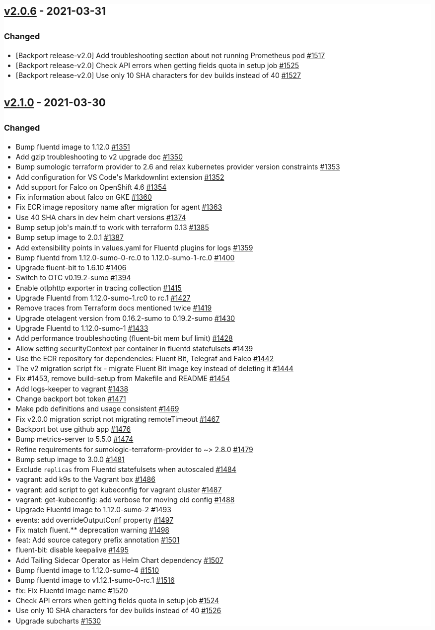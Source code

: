 [v2_1_1]: https://github.com/SumoLogic/sumologic-kubernetes-collection/releases/tag/v2.1.1
[#1536]: https://github.com/SumoLogic/sumologic-kubernetes-collection/pull/1536
[#1538]: https://github.com/SumoLogic/sumologic-kubernetes-collection/pull/1538
[#1539]: https://github.com/SumoLogic/sumologic-kubernetes-collection/pull/1539
[#1541]: https://github.com/SumoLogic/sumologic-kubernetes-collection/pull/1541
[#1540]: https://github.com/SumoLogic/sumologic-kubernetes-collection/pull/1540
[#1543]: https://github.com/SumoLogic/sumologic-kubernetes-collection/pull/1543
[#1545]: https://github.com/SumoLogic/sumologic-kubernetes-collection/pull/1545
[#1568]: https://github.com/SumoLogic/sumologic-kubernetes-collection/pull/1568
[#1564]: https://github.com/SumoLogic/sumologic-kubernetes-collection/pull/1564

## [v2.0.6][v2_0_6] - 2021-03-31

### Changed

- [Backport release-v2.0] Add troubleshooting section about not running Prometheus pod [#1517]
- [Backport release-v2.0] Check API errors when getting fields quota in setup job [#1525]
- [Backport release-v2.0] Use only 10 SHA characters for dev builds instead of 40 [#1527]

[v2_0_6]: https://github.com/SumoLogic/sumologic-kubernetes-collection/releases/tag/v2.0.6
[#1517]: https://github.com/SumoLogic/sumologic-kubernetes-collection/pull/1517
[#1525]: https://github.com/SumoLogic/sumologic-kubernetes-collection/pull/1525
[#1527]: https://github.com/SumoLogic/sumologic-kubernetes-collection/pull/1527

## [v2.1.0][v2_1_0] - 2021-03-30

### Changed

- Bump fluentd image to 1.12.0 [#1351]
- Add gzip troubleshooting to v2 upgrade doc [#1350]
- Bump sumologic terraform provider to 2.6 and relax kubernetes provider version constraints [#1353]
- Add configuration for VS Code's Markdownlint extension [#1352]
- Add support for Falco on OpenShift 4.6 [#1354]
- Fix information about falco on GKE [#1360]
- Fix ECR image repository name after migration for agent [#1363]
- Use 40 SHA chars in dev helm chart versions [#1374]
- Bump setup job's main.tf to work with terraform 0.13 [#1385]
- Bump setup image to 2.0.1 [#1387]
- Add extensibility points in values.yaml for Fluentd plugins for logs [#1359]
- Bump fluentd from 1.12.0-sumo-0-rc.0 to 1.12.0-sumo-1-rc.0 [#1400]
- Upgrade fluent-bit to 1.6.10 [#1406]
- Switch to OTC v0.19.2-sumo [#1394]
- Enable otlphttp exporter in tracing collection [#1415]
- Upgrade Fluentd from 1.12.0-sumo-1.rc0 to rc.1 [#1427]
- Remove traces from Terraform docs mentioned twice [#1419]
- Upgrade otelagent version from 0.16.2-sumo to 0.19.2-sumo [#1430]
- Upgrade Fluentd to 1.12.0-sumo-1 [#1433]
- Add performance troubleshooting (fluent-bit mem buf limit) [#1428]
- Allow setting securityContext per container in fluentd statefulsets [#1439]
- Use the ECR repository for dependencies: Fluent Bit, Telegraf and Falco [#1442]
- The v2 migration script fix - migrate Fluent Bit image key instead of deleting it [#1444]
- Fix #1453, remove build-setup from Makefile and README [#1454]
- Add logs-keeper to vagrant [#1438]
- Change backport bot token [#1471]
- Make pdb definitions and usage consistent [#1469]
- Fix v2.0.0 migration script not migrating remoteTimeout [#1467]
- Backport bot use github app [#1476]
- Bump metrics-server to 5.5.0 [#1474]
- Refine requirements for sumologic-terraform-provider to ~> 2.8.0 [#1479]
- Bump setup image to 3.0.0 [#1481]
- Exclude `replicas` from Fluentd statefulsets when autoscaled [#1484]
- vagrant: add k9s to the Vagrant box [#1486]
- vagrant: add script to get kubeconfig for vagrant cluster [#1487]
- vagrant: get-kubeconfig: add verbose for moving old config [#1488]
- Upgrade Fluentd image to 1.12.0-sumo-2 [#1493]
- events: add overrideOutputConf property [#1497]
- Fix match fluent.** deprecation warning [#1498]
- feat: Add source category prefix annotation [#1501]
- fluent-bit: disable keepalive [#1495]
- Add Tailing Sidecar Operator as Helm Chart dependency [#1507]
- Bump fluentd image to 1.12.0-sumo-4 [#1510]
- Bump fluentd image to v1.12.1-sumo-0-rc.1 [#1516]
- fix: Fix Fluentd image name [#1520]
- Check API errors when getting fields quota in setup job [#1524]
- Use only 10 SHA characters for dev builds instead of 40 [#1526]
- Upgrade subcharts [#1530]

[#2483]: https://github.com/SumoLogic/sumologic-kubernetes-collection/pull/2483
[#2512]: https://github.com/SumoLogic/sumologic-kubernetes-collection/pull/2512
[#2514]: https://github.com/SumoLogic/sumologic-kubernetes-collection/pull/2514
[#2446]: https://github.com/SumoLogic/sumologic-kubernetes-collection/pull/2446
[#2515]: https://github.com/SumoLogic/sumologic-kubernetes-collection/pull/2515
[#2510]: https://github.com/SumoLogic/sumologic-kubernetes-collection/pull/2510
[#2526]: https://github.com/SumoLogic/sumologic-kubernetes-collection/pull/2526
[#2544]: https://github.com/SumoLogic/sumologic-kubernetes-collection/pull/2544
[#2547]: https://github.com/SumoLogic/sumologic-kubernetes-collection/pull/2547
[#2554]: https://github.com/SumoLogic/sumologic-kubernetes-collection/pull/2554
[#2549]: https://github.com/SumoLogic/sumologic-kubernetes-collection/pull/2549
[#2572]: https://github.com/SumoLogic/sumologic-kubernetes-collection/pull/2572
[#2561]: https://github.com/SumoLogic/sumologic-kubernetes-collection/pull/2561
[#2578]: https://github.com/SumoLogic/sumologic-kubernetes-collection/pull/2578
[#2587]: https://github.com/SumoLogic/sumologic-kubernetes-collection/pull/2587
[#2591]: https://github.com/SumoLogic/sumologic-kubernetes-collection/pull/2591
[#2595]: https://github.com/SumoLogic/sumologic-kubernetes-collection/pull/2595
[#2597]: https://github.com/SumoLogic/sumologic-kubernetes-collection/pull/2597
[#2599]: https://github.com/SumoLogic/sumologic-kubernetes-collection/pull/2599
[#2600]: https://github.com/SumoLogic/sumologic-kubernetes-collection/pull/2600
[#2605]: https://github.com/SumoLogic/sumologic-kubernetes-collection/pull/2605
[#2611]: https://github.com/SumoLogic/sumologic-kubernetes-collection/pull/2611
[#2444]: https://github.com/SumoLogic/sumologic-kubernetes-collection/pull/2444
[#2618]: https://github.com/SumoLogic/sumologic-kubernetes-collection/pull/2618
[Unreleased]: https://github.com/SumoLogic/sumologic-kubernetes-collection/compare/v2.17.0...main
[telegraf_operator_comapare_1.3.5_and_1.3.10]: https://github.com/influxdata/helm-charts/compare/telegraf-operator-1.3.5...telegraf-operator-1.3.10
[cert-manager-1.4]: https://github.com/cert-manager/cert-manager/releases/tag/v1.4.0
[cert-manager-1.6]: https://github.com/cert-manager/cert-manager/releases/tag/v1.6.0
[#2527]: https://github.com/SumoLogic/sumologic-kubernetes-collection/pull/2527
[v2.17.0]: https://github.com/SumoLogic/sumologic-kubernetes-collection/compare/v2.16.0...v2.17.0
[#2504]: https://github.com/SumoLogic/sumologic-kubernetes-collection/pull/2504
[#2519]: https://github.com/SumoLogic/sumologic-kubernetes-collection/pull/2519
[#2517]: https://github.com/SumoLogic/sumologic-kubernetes-collection/pull/2517
[v2.16.0]: https://github.com/SumoLogic/sumologic-kubernetes-collection/compare/v2.15.0...v2.16.0
[#2466]: https://github.com/SumoLogic/sumologic-kubernetes-collection/pull/2466
[#2399]: https://github.com/SumoLogic/sumologic-kubernetes-collection/pull/2399
[#2472]: https://github.com/SumoLogic/sumologic-kubernetes-collection/pull/2472
[#2474]: https://github.com/SumoLogic/sumologic-kubernetes-collection/pull/2474
[#2479]: https://github.com/SumoLogic/sumologic-kubernetes-collection/pull/2479
[#2486]: https://github.com/SumoLogic/sumologic-kubernetes-collection/pull/2486
[#2485]: https://github.com/SumoLogic/sumologic-kubernetes-collection/pull/2485
[#2487]: https://github.com/SumoLogic/sumologic-kubernetes-collection/pull/2487
[#2436]: https://github.com/SumoLogic/sumologic-kubernetes-collection/pull/2436
[v2.15.0]: https://github.com/SumoLogic/sumologic-kubernetes-collection/compare/v2.14.1...v2.15.0
[#2460]: https://github.com/SumoLogic/sumologic-kubernetes-collection/pull/2460
[v2.14.1]: https://github.com/SumoLogic/sumologic-kubernetes-collection/compare/v2.14.0...v2.14.1
[#2454]: https://github.com/SumoLogic/sumologic-kubernetes-collection/pull/2454
[#2457]: https://github.com/SumoLogic/sumologic-kubernetes-collection/pull/2457
[v2.14.0]: https://github.com/SumoLogic/sumologic-kubernetes-collection/compare/v2.13.0...v2.14.0
[#2441]: https://github.com/SumoLogic/sumologic-kubernetes-collection/pull/2441
[#2443]: https://github.com/SumoLogic/sumologic-kubernetes-collection/pull/2443
[#2449]: https://github.com/SumoLogic/sumologic-kubernetes-collection/pull/2449
[v2.13.0]: https://github.com/SumoLogic/sumologic-kubernetes-collection/compare/v2.12.0...v2.13.0
[#2410]: https://github.com/SumoLogic/sumologic-kubernetes-collection/pull/2410
[#2422]: https://github.com/SumoLogic/sumologic-kubernetes-collection/pull/2422
[#2428]: https://github.com/SumoLogic/sumologic-kubernetes-collection/pull/2428
[#2364]: https://github.com/SumoLogic/sumologic-kubernetes-collection/pull/2364
[#2433]: https://github.com/SumoLogic/sumologic-kubernetes-collection/pull/2433
[#2434]: https://github.com/SumoLogic/sumologic-kubernetes-collection/pull/2434
[v2.12.0]: https://github.com/SumoLogic/sumologic-kubernetes-collection/compare/v2.11.0...v2.12.0
[#2367]: https://github.com/SumoLogic/sumologic-kubernetes-collection/pull/2367
[#2372]: https://github.com/SumoLogic/sumologic-kubernetes-collection/pull/2372
[#2374]: https://github.com/SumoLogic/sumologic-kubernetes-collection/pull/2374
[#2375]: https://github.com/SumoLogic/sumologic-kubernetes-collection/pull/2375
[#2376]: https://github.com/SumoLogic/sumologic-kubernetes-collection/pull/2376
[#2387]: https://github.com/SumoLogic/sumologic-kubernetes-collection/pull/2387
[#2338]: https://github.com/SumoLogic/sumologic-kubernetes-collection/pull/2338
[#2397]: https://github.com/SumoLogic/sumologic-kubernetes-collection/pull/2397
[#2325]: https://github.com/SumoLogic/sumologic-kubernetes-collection/pull/2325
[#2390]: https://github.com/SumoLogic/sumologic-kubernetes-collection/pull/2390
[#2379]: https://github.com/SumoLogic/sumologic-kubernetes-collection/pull/2379
[#2405]: https://github.com/SumoLogic/sumologic-kubernetes-collection/pull/2405
[#2407]: https://github.com/SumoLogic/sumologic-kubernetes-collection/pull/2407
[v2.11.0]: https://github.com/SumoLogic/sumologic-kubernetes-collection/compare/v2.10.0...v2.11.0
[source_processor_old_config]: https://github.com/SumoLogic/sumologic-kubernetes-collection/blob/v2.9.1/deploy/helm/sumologic/values.yaml#L3476-L3492
[source_processor_new_config]: https://github.com/SumoLogic/sumologic-kubernetes-collection/blob/v2.10.0/deploy/helm/sumologic/values.yaml#L3507-L3522
[#2334]: https://github.com/SumoLogic/sumologic-kubernetes-collection/pull/2334
[#2172]: https://github.com/SumoLogic/sumologic-kubernetes-collection/pull/2172
[#2361]: https://github.com/SumoLogic/sumologic-kubernetes-collection/pull/2361
[#2363]: https://github.com/SumoLogic/sumologic-kubernetes-collection/pull/2363
[#2209]: https://github.com/SumoLogic/sumologic-kubernetes-collection/pull/2209
[v2.10.0]: https://github.com/SumoLogic/sumologic-kubernetes-collection/compare/v2.9.1...v2.10.0
[#2336]: https://github.com/SumoLogic/sumologic-kubernetes-collection/pull/2336
[v2.9.1]: https://github.com/SumoLogic/sumologic-kubernetes-collection/compare/v2.9.0...v2.9.1
[#2284]: https://github.com/SumoLogic/sumologic-kubernetes-collection/pull/2284
[#2287]: https://github.com/SumoLogic/sumologic-kubernetes-collection/pull/2287
[#2291]: https://github.com/SumoLogic/sumologic-kubernetes-collection/pull/2291
[#2312]: https://github.com/SumoLogic/sumologic-kubernetes-collection/pull/2312
[#2313]: https://github.com/SumoLogic/sumologic-kubernetes-collection/pull/2313
[#2314]: https://github.com/SumoLogic/sumologic-kubernetes-collection/pull/2314
[#2316]: https://github.com/SumoLogic/sumologic-kubernetes-collection/pull/2316
[#2318]: https://github.com/SumoLogic/sumologic-kubernetes-collection/pull/2318
[#2315]: https://github.com/SumoLogic/sumologic-kubernetes-collection/pull/2315
[#2321]: https://github.com/SumoLogic/sumologic-kubernetes-collection/pull/2321
[#2317]: https://github.com/SumoLogic/sumologic-kubernetes-collection/pull/2317
[#2324]: https://github.com/SumoLogic/sumologic-kubernetes-collection/pull/2324
[v2.9.0]: https://github.com/SumoLogic/sumologic-kubernetes-collection/compare/v2.8.1...v2.9.0
[#2339]: https://github.com/SumoLogic/sumologic-kubernetes-collection/pull/2339
[v2.8.2]: https://github.com/SumoLogic/sumologic-kubernetes-collection/compare/v2.8.1...v2.8.2
[v2.8.1]:  https://github.com/SumoLogic/sumologic-kubernetes-collection/compare/v2.8.0...v2.8.1
[#2232]: https://github.com/SumoLogic/sumologic-kubernetes-collection/pull/2232
[#2240]: https://github.com/SumoLogic/sumologic-kubernetes-collection/pull/2240
[#2222]: https://github.com/SumoLogic/sumologic-kubernetes-collection/pull/2222
[#2238]: https://github.com/SumoLogic/sumologic-kubernetes-collection/pull/2238
[#2244]: https://github.com/SumoLogic/sumologic-kubernetes-collection/pull/2244
[#2245]: https://github.com/SumoLogic/sumologic-kubernetes-collection/pull/2245
[#2246]: https://github.com/SumoLogic/sumologic-kubernetes-collection/pull/2246
[#2250]: https://github.com/SumoLogic/sumologic-kubernetes-collection/pull/2250
[#2251]: https://github.com/SumoLogic/sumologic-kubernetes-collection/pull/2251
[#2268]: https://github.com/SumoLogic/sumologic-kubernetes-collection/pull/2268
[#2272]: https://github.com/SumoLogic/sumologic-kubernetes-collection/pull/2272
[#2274]: https://github.com/SumoLogic/sumologic-kubernetes-collection/pull/2274
[#2276]: https://github.com/SumoLogic/sumologic-kubernetes-collection/pull/2276
[v2.8.0]: https://github.com/SumoLogic/sumologic-kubernetes-collection/compare/v2.7.1...v2.8.0
[#2340]: https://github.com/SumoLogic/sumologic-kubernetes-collection/pull/2340
[v2.7.3]: https://github.com/SumoLogic/sumologic-kubernetes-collection/compare/v2.7.2...v2.7.3
[v2.7.2]: https://github.com/SumoLogic/sumologic-kubernetes-collection/compare/v2.7.1...v2.7.2
[#2255]: https://github.com/SumoLogic/sumologic-kubernetes-collection/pull/2255
[#2260]: https://github.com/SumoLogic/sumologic-kubernetes-collection/pull/2260
[v2.7.1]: https://github.com/SumoLogic/sumologic-kubernetes-collection/releases/tag/v2.7.1
[#2137]: https://github.com/SumoLogic/sumologic-kubernetes-collection/pull/2137
[#2170]: https://github.com/SumoLogic/sumologic-kubernetes-collection/pull/2170
[#2177]: https://github.com/SumoLogic/sumologic-kubernetes-collection/pull/2177
[#2173]: https://github.com/SumoLogic/sumologic-kubernetes-collection/pull/2173
[#2182]: https://github.com/SumoLogic/sumologic-kubernetes-collection/pull/2182
[#2190]: https://github.com/SumoLogic/sumologic-kubernetes-collection/pull/2190
[#2197]: https://github.com/SumoLogic/sumologic-kubernetes-collection/pull/2197
[#2200]: https://github.com/SumoLogic/sumologic-kubernetes-collection/pull/2200
[#2201]: https://github.com/SumoLogic/sumologic-kubernetes-collection/pull/2201
[#2211]: https://github.com/SumoLogic/sumologic-kubernetes-collection/pull/2211
[#2220]: https://github.com/SumoLogic/sumologic-kubernetes-collection/pull/2220
[#2221]: https://github.com/SumoLogic/sumologic-kubernetes-collection/pull/2221
[#2230]: https://github.com/SumoLogic/sumologic-kubernetes-collection/pull/2230
[v2.7.0]: https://github.com/SumoLogic/sumologic-kubernetes-collection/releases/tag/v2.7.0
[#2342]: https://github.com/SumoLogic/sumologic-kubernetes-collection/pull/2342
[v2.6.2]: https://github.com/SumoLogic/sumologic-kubernetes-collection/compare/v2.6.1...v2.6.2
[v2.6.1]: https://github.com/SumoLogic/sumologic-kubernetes-collection/compare/v2.6.0...v2.6.1
[#2105]: https://github.com/SumoLogic/sumologic-kubernetes-collection/pull/2105
[#2113]: https://github.com/SumoLogic/sumologic-kubernetes-collection/pull/2113
[#2127]: https://github.com/SumoLogic/sumologic-kubernetes-collection/pull/2127
[#2128]: https://github.com/SumoLogic/sumologic-kubernetes-collection/pull/2128
[#2134]: https://github.com/SumoLogic/sumologic-kubernetes-collection/pull/2134
[#2143]: https://github.com/SumoLogic/sumologic-kubernetes-collection/pull/2143
[#2144]: https://github.com/SumoLogic/sumologic-kubernetes-collection/pull/2144
[#2151]: https://github.com/SumoLogic/sumologic-kubernetes-collection/pull/2151
[#2153]: https://github.com/SumoLogic/sumologic-kubernetes-collection/pull/2153
[#2155]: https://github.com/SumoLogic/sumologic-kubernetes-collection/pull/2155
[#2156]: https://github.com/SumoLogic/sumologic-kubernetes-collection/pull/2156
[#2158]: https://github.com/SumoLogic/sumologic-kubernetes-collection/pull/2158
[#2161]: https://github.com/SumoLogic/sumologic-kubernetes-collection/pull/2161
[#2162]: https://github.com/SumoLogic/sumologic-kubernetes-collection/pull/2162
[#2165]: https://github.com/SumoLogic/sumologic-kubernetes-collection/pull/2165
[#2586]: https://github.com/SumoLogic/sumologic-kubernetes-collection/pull/2586
[v2.6.0]: https://github.com/SumoLogic/sumologic-kubernetes-collection/releases/tag/v2.6.0
[#2343]: https://github.com/SumoLogic/sumologic-kubernetes-collection/pull/2343
[v2.5.4]: https://github.com/SumoLogic/sumologic-kubernetes-collection/compare/v2.5.3...v2.5.4
[v2.5.3]: https://github.com/SumoLogic/sumologic-kubernetes-collection/compare/v2.5.2...v2.5.3
[#2114]: https://github.com/SumoLogic/sumologic-kubernetes-collection/pull/2114
[#2100]: https://github.com/SumoLogic/sumologic-kubernetes-collection/pull/2100
[#2131]: https://github.com/SumoLogic/sumologic-kubernetes-collection/pull/2131
[v2.5.2]: https://github.com/SumoLogic/sumologic-kubernetes-collection/releases/tag/v2.5.2
[#2091]: https://github.com/SumoLogic/sumologic-kubernetes-collection/pull/2091
[v2.5.1]: https://github.com/SumoLogic/sumologic-kubernetes-collection/releases/tag/v2.5.1
[#2036]: https://github.com/SumoLogic/sumologic-kubernetes-collection/pull/2036
[#2056]: https://github.com/SumoLogic/sumologic-kubernetes-collection/pull/2056
[#2057]: https://github.com/SumoLogic/sumologic-kubernetes-collection/pull/2057
[#2058]: https://github.com/SumoLogic/sumologic-kubernetes-collection/pull/2058
[#2075]: https://github.com/SumoLogic/sumologic-kubernetes-collection/pull/2075
[#2080]: https://github.com/SumoLogic/sumologic-kubernetes-collection/pull/2080
[#2017]: https://github.com/SumoLogic/sumologic-kubernetes-collection/pull/2017
[#2077]: https://github.com/SumoLogic/sumologic-kubernetes-collection/pull/2077
[#2083]: https://github.com/SumoLogic/sumologic-kubernetes-collection/pull/2083
[#2084]: https://github.com/SumoLogic/sumologic-kubernetes-collection/pull/2084
[#2065]: https://github.com/SumoLogic/sumologic-kubernetes-collection/pull/2065
[#2085]: https://github.com/SumoLogic/sumologic-kubernetes-collection/pull/2085
[#2073]: https://github.com/SumoLogic/sumologic-kubernetes-collection/pull/2073
[v2.5.0]: https://github.com/SumoLogic/sumologic-kubernetes-collection/releases/tag/v2.5.0
[#2344]: https://github.com/SumoLogic/sumologic-kubernetes-collection/pull/2344
[v2.4.3]: https://github.com/SumoLogic/sumologic-kubernetes-collection/compare/v2.4.2...v2.4.3
[v2_4_2]: https://github.com/SumoLogic/sumologic-kubernetes-collection/compare/v2.4.1...v2.4.2
[v2_4_1]: https://github.com/SumoLogic/sumologic-kubernetes-collection/releases/tag/v2.4.1
[#2052]: https://github.com/SumoLogic/sumologic-kubernetes-collection/pull/2052
[#2066]: https://github.com/SumoLogic/sumologic-kubernetes-collection/pull/2066
[#2064]: https://github.com/SumoLogic/sumologic-kubernetes-collection/pull/2064
[v2_4_0]: https://github.com/SumoLogic/sumologic-kubernetes-collection/releases/tag/v2.4.0
[#1986]: https://github.com/SumoLogic/sumologic-kubernetes-collection/pull/1986
[#1959]: https://github.com/SumoLogic/sumologic-kubernetes-collection/pull/1959
[#1974]: https://github.com/SumoLogic/sumologic-kubernetes-collection/pull/1974
[#1973]: https://github.com/SumoLogic/sumologic-kubernetes-collection/pull/1973
[#1983]: https://github.com/SumoLogic/sumologic-kubernetes-collection/pull/1983
[#1992]: https://github.com/SumoLogic/sumologic-kubernetes-collection/pull/1992
[#2013]: https://github.com/SumoLogic/sumologic-kubernetes-collection/pull/2013
[#2018]: https://github.com/SumoLogic/sumologic-kubernetes-collection/pull/2018
[#2020]: https://github.com/SumoLogic/sumologic-kubernetes-collection/pull/2020
[#2035]: https://github.com/SumoLogic/sumologic-kubernetes-collection/pull/2035
[#2024]: https://github.com/SumoLogic/sumologic-kubernetes-collection/pull/2024
[#2033]: https://github.com/SumoLogic/sumologic-kubernetes-collection/pull/2024
[#2345]: https://github.com/SumoLogic/sumologic-kubernetes-collection/pull/2345
[v2.3.4]: https://github.com/SumoLogic/sumologic-kubernetes-collection/compare/v2.3.3...v2.3.4
[v2_3_3]: https://github.com/SumoLogic/sumologic-kubernetes-collection/compare/v2.3.2...v2.3.3
[#1994]: https://github.com/SumoLogic/sumologic-kubernetes-collection/pull/1994
[v2_3_2]: https://github.com/SumoLogic/sumologic-kubernetes-collection/releases/tag/v2.3.2
[v2_3_1]: https://github.com/SumoLogic/sumologic-kubernetes-collection/releases/tag/v2.3.1
[#1975]: https://github.com/SumoLogic/sumologic-kubernetes-collection/pull/1975
[v2_3_0]: https://github.com/SumoLogic/sumologic-kubernetes-collection/releases/tag/v2.3.0
[v0.38.1-cfp]: https://github.com/SumoLogic/opentelemetry-collector-contrib/tree/v0.38.1-sumo/processor/cascadingfilterprocessor#cascading-filter-processor
[v0.38.1-cfp-help]: https://help.sumologic.com/docs/apm/traces/advanced-configuration/filter-shape-tracing-data
[#1907]: https://github.com/SumoLogic/sumologic-kubernetes-collection/pull/1907
[#1906]: https://github.com/SumoLogic/sumologic-kubernetes-collection/pull/1906
[#1895]: https://github.com/SumoLogic/sumologic-kubernetes-collection/pull/1895
[#1893]: https://github.com/SumoLogic/sumologic-kubernetes-collection/pull/1893
[#1892]: https://github.com/SumoLogic/sumologic-kubernetes-collection/pull/1892
[#1865]: https://github.com/SumoLogic/sumologic-kubernetes-collection/pull/1865
[#1921]: https://github.com/SumoLogic/sumologic-kubernetes-collection/pull/1921
[#1917]: https://github.com/SumoLogic/sumologic-kubernetes-collection/pull/1917
[#1919]: https://github.com/SumoLogic/sumologic-kubernetes-collection/pull/1919
[#1927]: https://github.com/SumoLogic/sumologic-kubernetes-collection/pull/1927
[#1928]: https://github.com/SumoLogic/sumologic-kubernetes-collection/pull/1928
[#1936]: https://github.com/SumoLogic/sumologic-kubernetes-collection/pull/1936
[#1943]: https://github.com/SumoLogic/sumologic-kubernetes-collection/pull/1943
[#2346]: https://github.com/SumoLogic/sumologic-kubernetes-collection/pull/2346
[v2.2.2]: https://github.com/SumoLogic/sumologic-kubernetes-collection/compare/v2.2.1...v2.2.2
[v2_2_1]: https://github.com/SumoLogic/sumologic-kubernetes-collection/compare/v2.2.0...v2.2.1
[#1550]: https://github.com/SumoLogic/sumologic-kubernetes-collection/pull/1550
[#1554]: https://github.com/SumoLogic/sumologic-kubernetes-collection/pull/1554
[#1561]: https://github.com/SumoLogic/sumologic-kubernetes-collection/pull/1561
[#1577]: https://github.com/SumoLogic/sumologic-kubernetes-collection/pull/1577
[#1585]: https://github.com/SumoLogic/sumologic-kubernetes-collection/pull/1585
[#1598]: https://github.com/SumoLogic/sumologic-kubernetes-collection/pull/1598
[#1618]: https://github.com/SumoLogic/sumologic-kubernetes-collection/pull/1618
[#1620]: https://github.com/SumoLogic/sumologic-kubernetes-collection/pull/1620
[#1631]: https://github.com/SumoLogic/sumologic-kubernetes-collection/pull/1631
[#1632]: https://github.com/SumoLogic/sumologic-kubernetes-collection/pull/1632
[#1655]: https://github.com/SumoLogic/sumologic-kubernetes-collection/pull/1655
[#1656]: https://github.com/SumoLogic/sumologic-kubernetes-collection/pull/1656
[#1697]: https://github.com/SumoLogic/sumologic-kubernetes-collection/pull/1697
[#1702]: https://github.com/SumoLogic/sumologic-kubernetes-collection/pull/1702
[#1721]: https://github.com/SumoLogic/sumologic-kubernetes-collection/pull/1721
[#1733]: https://github.com/SumoLogic/sumologic-kubernetes-collection/pull/1733
[#1734]: https://github.com/SumoLogic/sumologic-kubernetes-collection/pull/1734
[#1746]: https://github.com/SumoLogic/sumologic-kubernetes-collection/pull/1746
[#1747]: https://github.com/SumoLogic/sumologic-kubernetes-collection/pull/1747
[#1748]: https://github.com/SumoLogic/sumologic-kubernetes-collection/pull/1748
[#1749]: https://github.com/SumoLogic/sumologic-kubernetes-collection/pull/1749
[#1767]: https://github.com/SumoLogic/sumologic-kubernetes-collection/pull/1767
[#1772]: https://github.com/SumoLogic/sumologic-kubernetes-collection/pull/1772
[#1779]: https://github.com/SumoLogic/sumologic-kubernetes-collection/pull/1779
[#1780]: https://github.com/SumoLogic/sumologic-kubernetes-collection/pull/1780
[#1804]: https://github.com/SumoLogic/sumologic-kubernetes-collection/pull/1804
[#1833]: https://github.com/SumoLogic/sumologic-kubernetes-collection/pull/1833
[#1852]: https://github.com/SumoLogic/sumologic-kubernetes-collection/pull/1852
[#1857]: https://github.com/SumoLogic/sumologic-kubernetes-collection/pull/1857
[#1861]: https://github.com/SumoLogic/sumologic-kubernetes-collection/pull/1861
[v2_2_0]: https://github.com/SumoLogic/sumologic-kubernetes-collection/releases/tag/v2.2.0
[v2_1_7]: https://github.com/SumoLogic/sumologic-kubernetes-collection/releases/tag/v2.1.7
[#1819]: https://github.com/SumoLogic/sumologic-kubernetes-collection/pull/1819
[#1868]: https://github.com/SumoLogic/sumologic-kubernetes-collection/pull/1868
[#1871]: https://github.com/SumoLogic/sumologic-kubernetes-collection/pull/1871
[v2_1_6]: https://github.com/SumoLogic/sumologic-kubernetes-collection/releases/tag/v2.1.6
[#1781]: https://github.com/SumoLogic/sumologic-kubernetes-collection/pull/1781
[#1723]: https://github.com/SumoLogic/sumologic-kubernetes-collection/pull/1723
[#1716]: https://github.com/SumoLogic/sumologic-kubernetes-collection/pull/1716
[v2_1_5]: https://github.com/SumoLogic/sumologic-kubernetes-collection/releases/tag/v2.1.5
[#1693]: https://github.com/SumoLogic/sumologic-kubernetes-collection/pull/1693
[v2_1_4]: https://github.com/SumoLogic/sumologic-kubernetes-collection/releases/tag/v2.1.4
[#1685]: https://github.com/SumoLogic/sumologic-kubernetes-collection/pull/1685
[v2_1_3]: https://github.com/SumoLogic/sumologic-kubernetes-collection/releases/tag/v2.1.3
[#1649]: https://github.com/SumoLogic/sumologic-kubernetes-collection/pull/1649
[#1682]: https://github.com/SumoLogic/sumologic-kubernetes-collection/pull/1682
[v2_1_2]: https://github.com/SumoLogic/sumologic-kubernetes-collection/releases/tag/v2.1.2
[#1594]: https://github.com/SumoLogic/sumologic-kubernetes-collection/pull/1594
[#1602]: https://github.com/SumoLogic/sumologic-kubernetes-collection/pull/1602
[#1617]: https://github.com/SumoLogic/sumologic-kubernetes-collection/pull/1617
[#1619]: https://github.com/SumoLogic/sumologic-kubernetes-collection/pull/1619
[#1630]: https://github.com/SumoLogic/sumologic-kubernetes-collection/pull/1630
[v1_3_8]: https://github.com/SumoLogic/sumologic-kubernetes-collection/releases/tag/v1.3.8
[#1592]: https://github.com/SumoLogic/sumologic-kubernetes-collection/pull/1592
[v1_3_7]: https://github.com/SumoLogic/sumologic-kubernetes-collection/releases/tag/v1.3.7
[#1504]: https://github.com/SumoLogic/sumologic-kubernetes-collection/pull/1504
[#1570]: https://github.com/SumoLogic/sumologic-kubernetes-collection/pull/1570
[#1575]: https://github.com/SumoLogic/sumologic-kubernetes-collection/pull/1575
[#1584]: https://github.com/SumoLogic/sumologic-kubernetes-collection/pull/1584
[v2_1_0]: https://github.com/SumoLogic/sumologic-kubernetes-collection/releases/tag/v2.1.0
[#1351]: https://github.com/SumoLogic/sumologic-kubernetes-collection/pull/1351
[#1350]: https://github.com/SumoLogic/sumologic-kubernetes-collection/pull/1350
[#1353]: https://github.com/SumoLogic/sumologic-kubernetes-collection/pull/1353
[#1352]: https://github.com/SumoLogic/sumologic-kubernetes-collection/pull/1352
[#1354]: https://github.com/SumoLogic/sumologic-kubernetes-collection/pull/1354
[#1360]: https://github.com/SumoLogic/sumologic-kubernetes-collection/pull/1360
[#1363]: https://github.com/SumoLogic/sumologic-kubernetes-collection/pull/1363
[#1374]: https://github.com/SumoLogic/sumologic-kubernetes-collection/pull/1374
[#1385]: https://github.com/SumoLogic/sumologic-kubernetes-collection/pull/1385
[#1387]: https://github.com/SumoLogic/sumologic-kubernetes-collection/pull/1387
[#1359]: https://github.com/SumoLogic/sumologic-kubernetes-collection/pull/1359
[#1400]: https://github.com/SumoLogic/sumologic-kubernetes-collection/pull/1400
[#1406]: https://github.com/SumoLogic/sumologic-kubernetes-collection/pull/1406
[#1394]: https://github.com/SumoLogic/sumologic-kubernetes-collection/pull/1394
[#1415]: https://github.com/SumoLogic/sumologic-kubernetes-collection/pull/1415
[#1427]: https://github.com/SumoLogic/sumologic-kubernetes-collection/pull/1427
[#1419]: https://github.com/SumoLogic/sumologic-kubernetes-collection/pull/1419
[#1430]: https://github.com/SumoLogic/sumologic-kubernetes-collection/pull/1430
[#1433]: https://github.com/SumoLogic/sumologic-kubernetes-collection/pull/1433
[#1428]: https://github.com/SumoLogic/sumologic-kubernetes-collection/pull/1428
[#1439]: https://github.com/SumoLogic/sumologic-kubernetes-collection/pull/1439
[#1442]: https://github.com/SumoLogic/sumologic-kubernetes-collection/pull/1442
[#1444]: https://github.com/SumoLogic/sumologic-kubernetes-collection/pull/1444
[#1454]: https://github.com/SumoLogic/sumologic-kubernetes-collection/pull/1454
[#1438]: https://github.com/SumoLogic/sumologic-kubernetes-collection/pull/1438
[#1471]: https://github.com/SumoLogic/sumologic-kubernetes-collection/pull/1471
[#1469]: https://github.com/SumoLogic/sumologic-kubernetes-collection/pull/1469
[#1467]: https://github.com/SumoLogic/sumologic-kubernetes-collection/pull/1467
[#1476]: https://github.com/SumoLogic/sumologic-kubernetes-collection/pull/1476
[#1474]: https://github.com/SumoLogic/sumologic-kubernetes-collection/pull/1474
[#1479]: https://github.com/SumoLogic/sumologic-kubernetes-collection/pull/1479
[#1481]: https://github.com/SumoLogic/sumologic-kubernetes-collection/pull/1481
[#1484]: https://github.com/SumoLogic/sumologic-kubernetes-collection/pull/1484
[#1486]: https://github.com/SumoLogic/sumologic-kubernetes-collection/pull/1486
[#1487]: https://github.com/SumoLogic/sumologic-kubernetes-collection/pull/1487
[#1488]: https://github.com/SumoLogic/sumologic-kubernetes-collection/pull/1488
[#1493]: https://github.com/SumoLogic/sumologic-kubernetes-collection/pull/1493
[#1497]: https://github.com/SumoLogic/sumologic-kubernetes-collection/pull/1497
[#1498]: https://github.com/SumoLogic/sumologic-kubernetes-collection/pull/1498
[#1501]: https://github.com/SumoLogic/sumologic-kubernetes-collection/pull/1501
[#1495]: https://github.com/SumoLogic/sumologic-kubernetes-collection/pull/1495
[#1507]: https://github.com/SumoLogic/sumologic-kubernetes-collection/pull/1507
[#1510]: https://github.com/SumoLogic/sumologic-kubernetes-collection/pull/1510
[#1516]: https://github.com/SumoLogic/sumologic-kubernetes-collection/pull/1516
[#1520]: https://github.com/SumoLogic/sumologic-kubernetes-collection/pull/1520
[#1524]: https://github.com/SumoLogic/sumologic-kubernetes-collection/pull/1524
[#1526]: https://github.com/SumoLogic/sumologic-kubernetes-collection/pull/1526
[#1530]: https://github.com/SumoLogic/sumologic-kubernetes-collection/pull/1530
[#1531]: https://github.com/SumoLogic/sumologic-kubernetes-collection/pull/1531
[#1490]: https://github.com/SumoLogic/sumologic-kubernetes-collection/pull/1490
[#1533]: https://github.com/SumoLogic/sumologic-kubernetes-collection/pull/1533
[v2_0_5]: https://github.com/SumoLogic/sumologic-kubernetes-collection/releases/tag/v2.0.5
[#1511]: https://github.com/SumoLogic/sumologic-kubernetes-collection/pull/1511
[v2_0_4]: https://github.com/SumoLogic/sumologic-kubernetes-collection/releases/tag/v2.0.4
[#1472]: https://github.com/SumoLogic/sumologic-kubernetes-collection/pull/1472
[#1473]: https://github.com/SumoLogic/sumologic-kubernetes-collection/pull/1473
[#1477]: https://github.com/SumoLogic/sumologic-kubernetes-collection/pull/1477
[#1475]: https://github.com/SumoLogic/sumologic-kubernetes-collection/pull/1475
[#1485]: https://github.com/SumoLogic/sumologic-kubernetes-collection/pull/1485
[#1489]: https://github.com/SumoLogic/sumologic-kubernetes-collection/pull/1489
[#1494]: https://github.com/SumoLogic/sumologic-kubernetes-collection/pull/1494
[v2_0_3]: https://github.com/SumoLogic/sumologic-kubernetes-collection/releases/tag/v2.0.3
[#1443]: https://github.com/SumoLogic/sumologic-kubernetes-collection/pull/1443
[#1446]: https://github.com/SumoLogic/sumologic-kubernetes-collection/pull/1446
[#1447]: https://github.com/SumoLogic/sumologic-kubernetes-collection/pull/1447
[#1455]: https://github.com/SumoLogic/sumologic-kubernetes-collection/pull/1455
[v2_0_2]: https://github.com/SumoLogic/sumologic-kubernetes-collection/releases/tag/v2.0.2
[#1377]: https://github.com/SumoLogic/sumologic-kubernetes-collection/pull/1377
[#1405]: https://github.com/SumoLogic/sumologic-kubernetes-collection/pull/1405
[#1408]: https://github.com/SumoLogic/sumologic-kubernetes-collection/pull/1408
[#1413]: https://github.com/SumoLogic/sumologic-kubernetes-collection/pull/1413
[#1431]: https://github.com/SumoLogic/sumologic-kubernetes-collection/pull/1431
[#1425]: https://github.com/SumoLogic/sumologic-kubernetes-collection/pull/1425
[#1434]: https://github.com/SumoLogic/sumologic-kubernetes-collection/pull/1434
[v1_3_6]: https://github.com/SumoLogic/sumologic-kubernetes-collection/releases/tag/v1.3.6
[#1296]: https://github.com/SumoLogic/sumologic-kubernetes-collection/pull/1296
[#1321]: https://github.com/SumoLogic/sumologic-kubernetes-collection/pull/1321
[#1324]: https://github.com/SumoLogic/sumologic-kubernetes-collection/pull/1324
[#1331]: https://github.com/SumoLogic/sumologic-kubernetes-collection/pull/1331
[#1330]: https://github.com/SumoLogic/sumologic-kubernetes-collection/pull/1330
[#1366]: https://github.com/SumoLogic/sumologic-kubernetes-collection/pull/1366
[#1369]: https://github.com/SumoLogic/sumologic-kubernetes-collection/pull/1369
[#1378]: https://github.com/SumoLogic/sumologic-kubernetes-collection/pull/1378
[#1376]: https://github.com/SumoLogic/sumologic-kubernetes-collection/pull/1376
[#1386]: https://github.com/SumoLogic/sumologic-kubernetes-collection/pull/1386
[#1390]: https://github.com/SumoLogic/sumologic-kubernetes-collection/pull/1390
[#1404]: https://github.com/SumoLogic/sumologic-kubernetes-collection/pull/1404
[#1409]: https://github.com/SumoLogic/sumologic-kubernetes-collection/pull/1409
[v2_0_1]: https://github.com/SumoLogic/sumologic-kubernetes-collection/releases/tag/v2.0.1
[#1335]: https://github.com/SumoLogic/sumologic-kubernetes-collection/pull/1335
[#1339]: https://github.com/SumoLogic/sumologic-kubernetes-collection/pull/1339
[#1342]: https://github.com/SumoLogic/sumologic-kubernetes-collection/pull/1342
[#1347]: https://github.com/SumoLogic/sumologic-kubernetes-collection/pull/1347
[#1357]: https://github.com/SumoLogic/sumologic-kubernetes-collection/pull/1357
[#1358]: https://github.com/SumoLogic/sumologic-kubernetes-collection/pull/1358
[#1364]: https://github.com/SumoLogic/sumologic-kubernetes-collection/pull/1364
[#1367]: https://github.com/SumoLogic/sumologic-kubernetes-collection/pull/1367
[v2_0_0]: https://github.com/SumoLogic/sumologic-kubernetes-collection/releases/tag/v2.0.0
[#996]: https://github.com/SumoLogic/sumologic-kubernetes-collection/pull/996
[#997]: https://github.com/SumoLogic/sumologic-kubernetes-collection/pull/997
[#974]: https://github.com/SumoLogic/sumologic-kubernetes-collection/pull/974
[#998]: https://github.com/SumoLogic/sumologic-kubernetes-collection/pull/998
[#1003]: https://github.com/SumoLogic/sumologic-kubernetes-collection/pull/1003
[#1004]: https://github.com/SumoLogic/sumologic-kubernetes-collection/pull/1004
[#1006]: https://github.com/SumoLogic/sumologic-kubernetes-collection/pull/1006
[#1001]: https://github.com/SumoLogic/sumologic-kubernetes-collection/pull/1001
[#1008]: https://github.com/SumoLogic/sumologic-kubernetes-collection/pull/1008
[#1011]: https://github.com/SumoLogic/sumologic-kubernetes-collection/pull/1011
[#1018]: https://github.com/SumoLogic/sumologic-kubernetes-collection/pull/1018
[#890]: https://github.com/SumoLogic/sumologic-kubernetes-collection/pull/890
[#1024]: https://github.com/SumoLogic/sumologic-kubernetes-collection/pull/1024
[#1028]: https://github.com/SumoLogic/sumologic-kubernetes-collection/pull/1028
[#1020]: https://github.com/SumoLogic/sumologic-kubernetes-collection/pull/1020
[#994]: https://github.com/SumoLogic/sumologic-kubernetes-collection/pull/994
[#1032]: https://github.com/SumoLogic/sumologic-kubernetes-collection/pull/1032
[#1026]: https://github.com/SumoLogic/sumologic-kubernetes-collection/pull/1026
[#1025]: https://github.com/SumoLogic/sumologic-kubernetes-collection/pull/1025
[#1017]: https://github.com/SumoLogic/sumologic-kubernetes-collection/pull/1017
[#1035]: https://github.com/SumoLogic/sumologic-kubernetes-collection/pull/1035
[#1031]: https://github.com/SumoLogic/sumologic-kubernetes-collection/pull/1031
[#1033]: https://github.com/SumoLogic/sumologic-kubernetes-collection/pull/1033
[#1012]: https://github.com/SumoLogic/sumologic-kubernetes-collection/pull/1012
[#1037]: https://github.com/SumoLogic/sumologic-kubernetes-collection/pull/1037
[#1039]: https://github.com/SumoLogic/sumologic-kubernetes-collection/pull/1039
[#1047]: https://github.com/SumoLogic/sumologic-kubernetes-collection/pull/1047
[#1048]: https://github.com/SumoLogic/sumologic-kubernetes-collection/pull/1048
[#1050]: https://github.com/SumoLogic/sumologic-kubernetes-collection/pull/1050
[#1051]: https://github.com/SumoLogic/sumologic-kubernetes-collection/pull/1051
[#1056]: https://github.com/SumoLogic/sumologic-kubernetes-collection/pull/1056
[#1058]: https://github.com/SumoLogic/sumologic-kubernetes-collection/pull/1058
[#1053]: https://github.com/SumoLogic/sumologic-kubernetes-collection/pull/1053
[#1054]: https://github.com/SumoLogic/sumologic-kubernetes-collection/pull/1054
[#1059]: https://github.com/SumoLogic/sumologic-kubernetes-collection/pull/1059
[#1060]: https://github.com/SumoLogic/sumologic-kubernetes-collection/pull/1060
[#1062]: https://github.com/SumoLogic/sumologic-kubernetes-collection/pull/1062
[#1065]: https://github.com/SumoLogic/sumologic-kubernetes-collection/pull/1065
[#1070]: https://github.com/SumoLogic/sumologic-kubernetes-collection/pull/1070
[#1064]: https://github.com/SumoLogic/sumologic-kubernetes-collection/pull/1064
[#1075]: https://github.com/SumoLogic/sumologic-kubernetes-collection/pull/1075
[#1057]: https://github.com/SumoLogic/sumologic-kubernetes-collection/pull/1057
[#1052]: https://github.com/SumoLogic/sumologic-kubernetes-collection/pull/1052
[#1073]: https://github.com/SumoLogic/sumologic-kubernetes-collection/pull/1073
[#1078]: https://github.com/SumoLogic/sumologic-kubernetes-collection/pull/1078
[#1083]: https://github.com/SumoLogic/sumologic-kubernetes-collection/pull/1083
[#1086]: https://github.com/SumoLogic/sumologic-kubernetes-collection/pull/1086
[#1087]: https://github.com/SumoLogic/sumologic-kubernetes-collection/pull/1087
[#1071]: https://github.com/SumoLogic/sumologic-kubernetes-collection/pull/1071
[#856]: https://github.com/SumoLogic/sumologic-kubernetes-collection/pull/856
[#1092]: https://github.com/SumoLogic/sumologic-kubernetes-collection/pull/1092
[#1104]: https://github.com/SumoLogic/sumologic-kubernetes-collection/pull/1104
[#1089]: https://github.com/SumoLogic/sumologic-kubernetes-collection/pull/1089
[#1102]: https://github.com/SumoLogic/sumologic-kubernetes-collection/pull/1102
[#1115]: https://github.com/SumoLogic/sumologic-kubernetes-collection/pull/1115
[#1118]: https://github.com/SumoLogic/sumologic-kubernetes-collection/pull/1118
[#1122]: https://github.com/SumoLogic/sumologic-kubernetes-collection/pull/1122
[#1125]: https://github.com/SumoLogic/sumologic-kubernetes-collection/pull/1125
[#1133]: https://github.com/SumoLogic/sumologic-kubernetes-collection/pull/1133
[#1137]: https://github.com/SumoLogic/sumologic-kubernetes-collection/pull/1137
[#1140]: https://github.com/SumoLogic/sumologic-kubernetes-collection/pull/1140
[#1121]: https://github.com/SumoLogic/sumologic-kubernetes-collection/pull/1121
[#1145]: https://github.com/SumoLogic/sumologic-kubernetes-collection/pull/1145
[#1128]: https://github.com/SumoLogic/sumologic-kubernetes-collection/pull/1128
[#1148]: https://github.com/SumoLogic/sumologic-kubernetes-collection/pull/1148
[#1149]: https://github.com/SumoLogic/sumologic-kubernetes-collection/pull/1149
[#1150]: https://github.com/SumoLogic/sumologic-kubernetes-collection/pull/1150
[#1153]: https://github.com/SumoLogic/sumologic-kubernetes-collection/pull/1153
[#1147]: https://github.com/SumoLogic/sumologic-kubernetes-collection/pull/1147
[#1159]: https://github.com/SumoLogic/sumologic-kubernetes-collection/pull/1159
[#1162]: https://github.com/SumoLogic/sumologic-kubernetes-collection/pull/1162
[#1161]: https://github.com/SumoLogic/sumologic-kubernetes-collection/pull/1161
[#1160]: https://github.com/SumoLogic/sumologic-kubernetes-collection/pull/1160
[#1183]: https://github.com/SumoLogic/sumologic-kubernetes-collection/pull/1183
[#1163]: https://github.com/SumoLogic/sumologic-kubernetes-collection/pull/1163
[#1164]: https://github.com/SumoLogic/sumologic-kubernetes-collection/pull/1164
[#1165]: https://github.com/SumoLogic/sumologic-kubernetes-collection/pull/1165
[#1184]: https://github.com/SumoLogic/sumologic-kubernetes-collection/pull/1184
[#1188]: https://github.com/SumoLogic/sumologic-kubernetes-collection/pull/1188
[#1189]: https://github.com/SumoLogic/sumologic-kubernetes-collection/pull/1189
[#1194]: https://github.com/SumoLogic/sumologic-kubernetes-collection/pull/1194
[#1030]: https://github.com/SumoLogic/sumologic-kubernetes-collection/pull/1030
[#1190]: https://github.com/SumoLogic/sumologic-kubernetes-collection/pull/1190
[#1172]: https://github.com/SumoLogic/sumologic-kubernetes-collection/pull/1172
[#1027]: https://github.com/SumoLogic/sumologic-kubernetes-collection/pull/1027
[#1199]: https://github.com/SumoLogic/sumologic-kubernetes-collection/pull/1199
[#1200]: https://github.com/SumoLogic/sumologic-kubernetes-collection/pull/1200
[#1204]: https://github.com/SumoLogic/sumologic-kubernetes-collection/pull/1204
[#1205]: https://github.com/SumoLogic/sumologic-kubernetes-collection/pull/1205
[#1207]: https://github.com/SumoLogic/sumologic-kubernetes-collection/pull/1207
[#1206]: https://github.com/SumoLogic/sumologic-kubernetes-collection/pull/1206
[#1212]: https://github.com/SumoLogic/sumologic-kubernetes-collection/pull/1212
[#1219]: https://github.com/SumoLogic/sumologic-kubernetes-collection/pull/1219
[#1213]: https://github.com/SumoLogic/sumologic-kubernetes-collection/pull/1213
[#1215]: https://github.com/SumoLogic/sumologic-kubernetes-collection/pull/1215
[#1226]: https://github.com/SumoLogic/sumologic-kubernetes-collection/pull/1226
[#1230]: https://github.com/SumoLogic/sumologic-kubernetes-collection/pull/1230
[#1232]: https://github.com/SumoLogic/sumologic-kubernetes-collection/pull/1232
[#1235]: https://github.com/SumoLogic/sumologic-kubernetes-collection/pull/1235
[#1236]: https://github.com/SumoLogic/sumologic-kubernetes-collection/pull/1236
[#1237]: https://github.com/SumoLogic/sumologic-kubernetes-collection/pull/1237
[#1238]: https://github.com/SumoLogic/sumologic-kubernetes-collection/pull/1238
[#1216]: https://github.com/SumoLogic/sumologic-kubernetes-collection/pull/1216
[#1240]: https://github.com/SumoLogic/sumologic-kubernetes-collection/pull/1240
[#1246]: https://github.com/SumoLogic/sumologic-kubernetes-collection/pull/1246
[#1247]: https://github.com/SumoLogic/sumologic-kubernetes-collection/pull/1247
[#1243]: https://github.com/SumoLogic/sumologic-kubernetes-collection/pull/1243
[#1254]: https://github.com/SumoLogic/sumologic-kubernetes-collection/pull/1254
[#1257]: https://github.com/SumoLogic/sumologic-kubernetes-collection/pull/1257
[#1256]: https://github.com/SumoLogic/sumologic-kubernetes-collection/pull/1256
[#1260]: https://github.com/SumoLogic/sumologic-kubernetes-collection/pull/1260
[#1270]: https://github.com/SumoLogic/sumologic-kubernetes-collection/pull/1270
[#1264]: https://github.com/SumoLogic/sumologic-kubernetes-collection/pull/1264
[#1242]: https://github.com/SumoLogic/sumologic-kubernetes-collection/pull/1242
[#1274]: https://github.com/SumoLogic/sumologic-kubernetes-collection/pull/1274
[#1269]: https://github.com/SumoLogic/sumologic-kubernetes-collection/pull/1269
[#1277]: https://github.com/SumoLogic/sumologic-kubernetes-collection/pull/1277
[#1282]: https://github.com/SumoLogic/sumologic-kubernetes-collection/pull/1282
[#1286]: https://github.com/SumoLogic/sumologic-kubernetes-collection/pull/1286
[#1283]: https://github.com/SumoLogic/sumologic-kubernetes-collection/pull/1283
[#1288]: https://github.com/SumoLogic/sumologic-kubernetes-collection/pull/1288
[#1291]: https://github.com/SumoLogic/sumologic-kubernetes-collection/pull/1291
[#1292]: https://github.com/SumoLogic/sumologic-kubernetes-collection/pull/1292
[#1297]: https://github.com/SumoLogic/sumologic-kubernetes-collection/pull/1297
[#1299]: https://github.com/SumoLogic/sumologic-kubernetes-collection/pull/1299
[#1259]: https://github.com/SumoLogic/sumologic-kubernetes-collection/pull/1259
[#1298]: https://github.com/SumoLogic/sumologic-kubernetes-collection/pull/1298
[#1301]: https://github.com/SumoLogic/sumologic-kubernetes-collection/pull/1301
[#1302]: https://github.com/SumoLogic/sumologic-kubernetes-collection/pull/1302
[#1304]: https://github.com/SumoLogic/sumologic-kubernetes-collection/pull/1304
[#1303]: https://github.com/SumoLogic/sumologic-kubernetes-collection/pull/1303
[#1289]: https://github.com/SumoLogic/sumologic-kubernetes-collection/pull/1289
[#1300]: https://github.com/SumoLogic/sumologic-kubernetes-collection/pull/1300
[#1306]: https://github.com/SumoLogic/sumologic-kubernetes-collection/pull/1306
[#1307]: https://github.com/SumoLogic/sumologic-kubernetes-collection/pull/1307
[#1311]: https://github.com/SumoLogic/sumologic-kubernetes-collection/pull/1311
[#1308]: https://github.com/SumoLogic/sumologic-kubernetes-collection/pull/1308
[#1310]: https://github.com/SumoLogic/sumologic-kubernetes-collection/pull/1310
[#1312]: https://github.com/SumoLogic/sumologic-kubernetes-collection/pull/1312
[#1314]: https://github.com/SumoLogic/sumologic-kubernetes-collection/pull/1314
[#1315]: https://github.com/SumoLogic/sumologic-kubernetes-collection/pull/1315
[#1317]: https://github.com/SumoLogic/sumologic-kubernetes-collection/pull/1317
[#1318]: https://github.com/SumoLogic/sumologic-kubernetes-collection/pull/1318
[#1309]: https://github.com/SumoLogic/sumologic-kubernetes-collection/pull/1309
[#1316]: https://github.com/SumoLogic/sumologic-kubernetes-collection/pull/1316
[#1294]: https://github.com/SumoLogic/sumologic-kubernetes-collection/pull/1294
[#1325]: https://github.com/SumoLogic/sumologic-kubernetes-collection/pull/1325
[#1326]: https://github.com/SumoLogic/sumologic-kubernetes-collection/pull/1326
[#1329]: https://github.com/SumoLogic/sumologic-kubernetes-collection/pull/1329
[#1336]: https://github.com/SumoLogic/sumologic-kubernetes-collection/pull/1336
[#1337]: https://github.com/SumoLogic/sumologic-kubernetes-collection/pull/1337
[v1_3_5]: https://github.com/SumoLogic/sumologic-kubernetes-collection/releases/tag/v1.3.5
[#1261]: https://github.com/SumoLogic/sumologic-kubernetes-collection/pull/1261
[#1267]: https://github.com/SumoLogic/sumologic-kubernetes-collection/pull/1267
[#1272]: https://github.com/SumoLogic/sumologic-kubernetes-collection/pull/1272
[#1268]: https://github.com/SumoLogic/sumologic-kubernetes-collection/pull/1268
[#1275]: https://github.com/SumoLogic/sumologic-kubernetes-collection/pull/1275
[#1278]: https://github.com/SumoLogic/sumologic-kubernetes-collection/pull/1278
[v1_3_4]: https://github.com/SumoLogic/sumologic-kubernetes-collection/releases/tag/v1.3.4
[#1193]: https://github.com/SumoLogic/sumologic-kubernetes-collection/pull/1193
[#1241]: https://github.com/SumoLogic/sumologic-kubernetes-collection/pull/1241
[v1_3_3]: https://github.com/SumoLogic/sumologic-kubernetes-collection/releases/tag/v1.3.3
[#1098]: https://github.com/SumoLogic/sumologic-kubernetes-collection/pull/1098
[#1144]: https://github.com/SumoLogic/sumologic-kubernetes-collection/pull/1144
[#1154]: https://github.com/SumoLogic/sumologic-kubernetes-collection/pull/1154
[#1166]: https://github.com/SumoLogic/sumologic-kubernetes-collection/pull/1166
[#1168]: https://github.com/SumoLogic/sumologic-kubernetes-collection/pull/1168
[#1217]: https://github.com/SumoLogic/sumologic-kubernetes-collection/pull/1217
[#1221]: https://github.com/SumoLogic/sumologic-kubernetes-collection/pull/1221
[#1223]: https://github.com/SumoLogic/sumologic-kubernetes-collection/pull/1223
[v1_3_2]: https://github.com/SumoLogic/sumologic-kubernetes-collection/releases/tag/v1.3.2
[#1079]: https://github.com/SumoLogic/sumologic-kubernetes-collection/pull/1079
[#1081]: https://github.com/SumoLogic/sumologic-kubernetes-collection/pull/1081
[#1088]: https://github.com/SumoLogic/sumologic-kubernetes-collection/pull/1088
[v1_3_1]: https://github.com/SumoLogic/sumologic-kubernetes-collection/releases/tag/v1.3.1
[#984]: https://github.com/SumoLogic/sumologic-kubernetes-collection/pull/984
[#988]: https://github.com/SumoLogic/sumologic-kubernetes-collection/pull/988
[#992]: https://github.com/SumoLogic/sumologic-kubernetes-collection/pull/992
[#1009]: https://github.com/SumoLogic/sumologic-kubernetes-collection/pull/1009
[#1010]: https://github.com/SumoLogic/sumologic-kubernetes-collection/pull/1010
[#990]: https://github.com/SumoLogic/sumologic-kubernetes-collection/pull/990
[#1019]: https://github.com/SumoLogic/sumologic-kubernetes-collection/pull/1019
[#1013]: https://github.com/SumoLogic/sumologic-kubernetes-collection/pull/1013